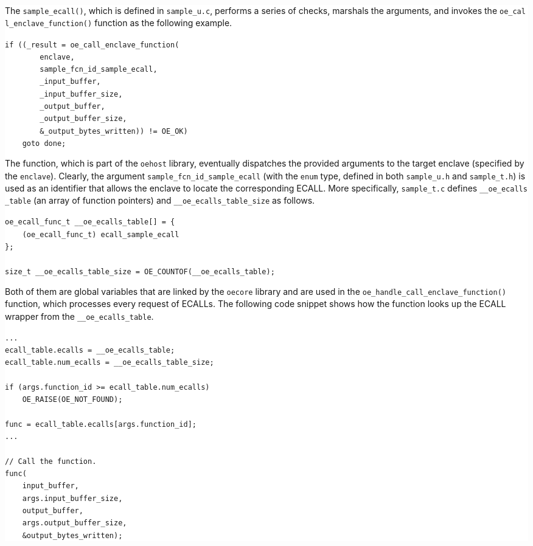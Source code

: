 The `sample_ecall()`, which is defined in `sample_u.c`, performs a series of checks,
marshals the arguments, and invokes the `oe_call_enclave_function()` function
as the following example.

```
if ((_result = oe_call_enclave_function(
        enclave,
        sample_fcn_id_sample_ecall,
        _input_buffer,
        _input_buffer_size,
        _output_buffer,
        _output_buffer_size,
        &_output_bytes_written)) != OE_OK)
    goto done;
```

The function, which is part of the `oehost` library, eventually dispatches the
provided arguments to the target enclave (specified by the `enclave`). Clearly,
the argument `sample_fcn_id_sample_ecall` (with the `enum` type, defined in both
`sample_u.h` and `sample_t.h`) is used as an identifier that allows the enclave to
locate the corresponding ECALL. More specifically, `sample_t.c` defines
`__oe_ecalls_table` (an array of function pointers) and `__oe_ecalls_table_size` as follows.

```
oe_ecall_func_t __oe_ecalls_table[] = {
    (oe_ecall_func_t) ecall_sample_ecall
};

size_t __oe_ecalls_table_size = OE_COUNTOF(__oe_ecalls_table);
```

Both of them are global variables that are linked by the `oecore` library
and are used in the `oe_handle_call_enclave_function()` function,
which processes every request of ECALLs. The following code snippet shows
how the function looks up the ECALL wrapper from the `__oe_ecalls_table`.

```
...
ecall_table.ecalls = __oe_ecalls_table;
ecall_table.num_ecalls = __oe_ecalls_table_size;

if (args.function_id >= ecall_table.num_ecalls)
    OE_RAISE(OE_NOT_FOUND);

func = ecall_table.ecalls[args.function_id];
...

// Call the function.
func(
    input_buffer,
    args.input_buffer_size,
    output_buffer,
    args.output_buffer_size,
    &output_bytes_written);
```
